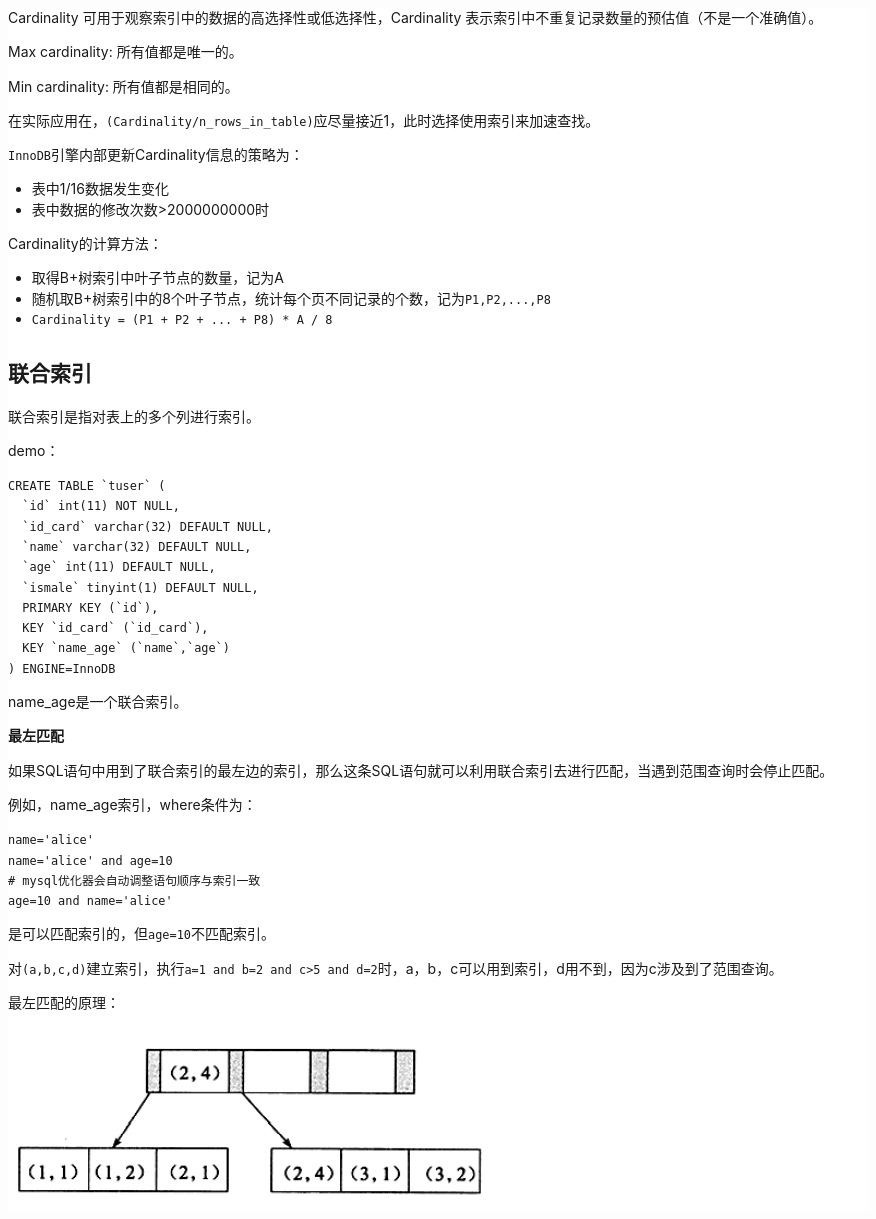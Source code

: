 Cardinality 可用于观察索引中的数据的高选择性或低选择性，Cardinality 表示索引中不重复记录数量的预估值（不是一个准确值）。

Max cardinality: 所有值都是唯一的。

Min cardinality: 所有值都是相同的。

在实际应用在，`(Cardinality/n_rows_in_table)`应尽量接近1，此时选择使用索引来加速查找。

`InnoDB`引擎内部更新Cardinality信息的策略为：

- 表中1/16数据发生变化
- 表中数据的修改次数>2000000000时

Cardinality的计算方法：

- 取得B+树索引中叶子节点的数量，记为A
- 随机取B+树索引中的8个叶子节点，统计每个页不同记录的个数，记为`P1,P2,...,P8`
- `Cardinality = (P1 + P2 + ... + P8) * A / 8`

## 联合索引

联合索引是指对表上的多个列进行索引。

demo：

```mysql
CREATE TABLE `tuser` (
  `id` int(11) NOT NULL,
  `id_card` varchar(32) DEFAULT NULL,
  `name` varchar(32) DEFAULT NULL,
  `age` int(11) DEFAULT NULL,
  `ismale` tinyint(1) DEFAULT NULL,
  PRIMARY KEY (`id`),
  KEY `id_card` (`id_card`),
  KEY `name_age` (`name`,`age`)
) ENGINE=InnoDB
```

name_age是一个联合索引。

**最左匹配**

如果SQL语句中用到了联合索引的最左边的索引，那么这条SQL语句就可以利用联合索引去进行匹配，当遇到范围查询时会停止匹配。

例如，name_age索引，where条件为：

```mysql
name='alice'
name='alice' and age=10
# mysql优化器会自动调整语句顺序与索引一致
age=10 and name='alice'
```

是可以匹配索引的，但`age=10`不匹配索引。

对`(a,b,c,d)`建立索引，执行`a=1 and b=2 and c>5 and d=2`时，a，b，c可以用到索引，d用不到，因为c涉及到了范围查询。

最左匹配的原理：

![image-20211021161302109](索引.assets/image-20211021161302109.png)
